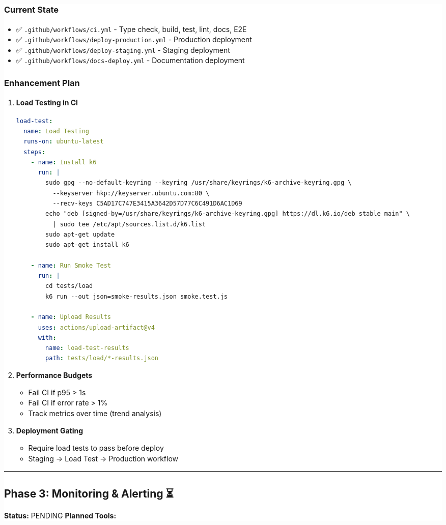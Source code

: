 ### Current State

- ✅ `.github/workflows/ci.yml` - Type check, build, test, lint, docs, E2E
- ✅ `.github/workflows/deploy-production.yml` - Production deployment
- ✅ `.github/workflows/deploy-staging.yml` - Staging deployment
- ✅ `.github/workflows/docs-deploy.yml` - Documentation deployment

### Enhancement Plan

1. **Load Testing in CI**

   ```yaml
   load-test:
     name: Load Testing
     runs-on: ubuntu-latest
     steps:
       - name: Install k6
         run: |
           sudo gpg --no-default-keyring --keyring /usr/share/keyrings/k6-archive-keyring.gpg \
             --keyserver hkp://keyserver.ubuntu.com:80 \
             --recv-keys C5AD17C747E3415A3642D57D77C6C491D6AC1D69
           echo "deb [signed-by=/usr/share/keyrings/k6-archive-keyring.gpg] https://dl.k6.io/deb stable main" \
             | sudo tee /etc/apt/sources.list.d/k6.list
           sudo apt-get update
           sudo apt-get install k6

       - name: Run Smoke Test
         run: |
           cd tests/load
           k6 run --out json=smoke-results.json smoke.test.js

       - name: Upload Results
         uses: actions/upload-artifact@v4
         with:
           name: load-test-results
           path: tests/load/*-results.json
   ```

2. **Performance Budgets**
   - Fail CI if p95 > 1s
   - Fail CI if error rate > 1%
   - Track metrics over time (trend analysis)

3. **Deployment Gating**
   - Require load tests to pass before deploy
   - Staging → Load Test → Production workflow

---

## Phase 3: Monitoring & Alerting ⏳

**Status:** PENDING
**Planned Tools:**
